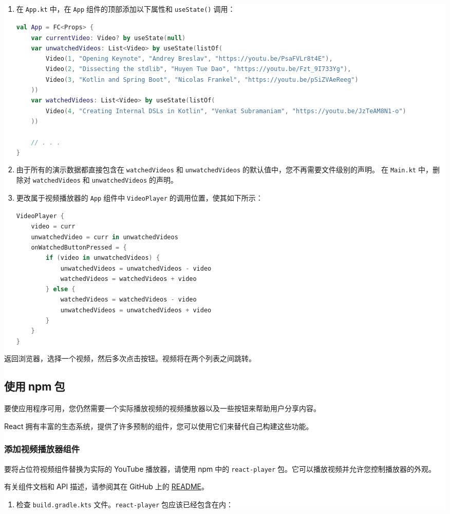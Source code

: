 1. 在 `App.kt` 中，在 `App` 组件的顶部添加以下属性和 `useState()` 调用：

   ```kotlin
   val App = FC<Props> {
       var currentVideo: Video? by useState(null)
       var unwatchedVideos: List<Video> by useState(listOf(
           Video(1, "Opening Keynote", "Andrey Breslav", "https://youtu.be/PsaFVLr8t4E"),
           Video(2, "Dissecting the stdlib", "Huyen Tue Dao", "https://youtu.be/Fzt_9I733Yg"),
           Video(3, "Kotlin and Spring Boot", "Nicolas Frankel", "https://youtu.be/pSiZVAeReeg")
       ))
       var watchedVideos: List<Video> by useState(listOf(
           Video(4, "Creating Internal DSLs in Kotlin", "Venkat Subramaniam", "https://youtu.be/JzTeAM8N1-o")
       ))

       // . . .
   }
   ```

2. 由于所有的演示数据都直接包含在 `watchedVideos` 和 `unwatchedVideos` 的默认值中，您不再需要文件级别的声明。
   在 `Main.kt` 中，删除对 `watchedVideos` 和 `unwatchedVideos` 的声明。
3. 更改属于视频播放器的 `App` 组件中 `VideoPlayer` 的调用位置，使其如下所示：

   ```kotlin
   VideoPlayer {
       video = curr
       unwatchedVideo = curr in unwatchedVideos
       onWatchedButtonPressed = {
           if (video in unwatchedVideos) {
               unwatchedVideos = unwatchedVideos - video
               watchedVideos = watchedVideos + video
           } else {
               watchedVideos = watchedVideos - video
               unwatchedVideos = unwatchedVideos + video
           }
       }
   }
   ```

返回浏览器，选择一个视频，然后多次点击按钮。视频将在两个列表之间跳转。

## 使用 npm 包

要使应用程序可用，您仍然需要一个实际播放视频的视频播放器以及一些按钮来帮助用户分享内容。

React 拥有丰富的生态系统，提供了许多预制的组件，您可以使用它们来替代自己构建这些功能。

### 添加视频播放器组件

要将占位符视频组件替换为实际的 YouTube 播放器，请使用 npm 中的 `react-player` 包。它可以播放视频并允许您控制播放器的外观。

有关组件文档和 API 描述，请参阅其在 GitHub 上的 [README](https://www.npmjs.com/package/react-player)。

1. 检查 `build.gradle.kts` 文件。`react-player` 包应该已经包含在内：
